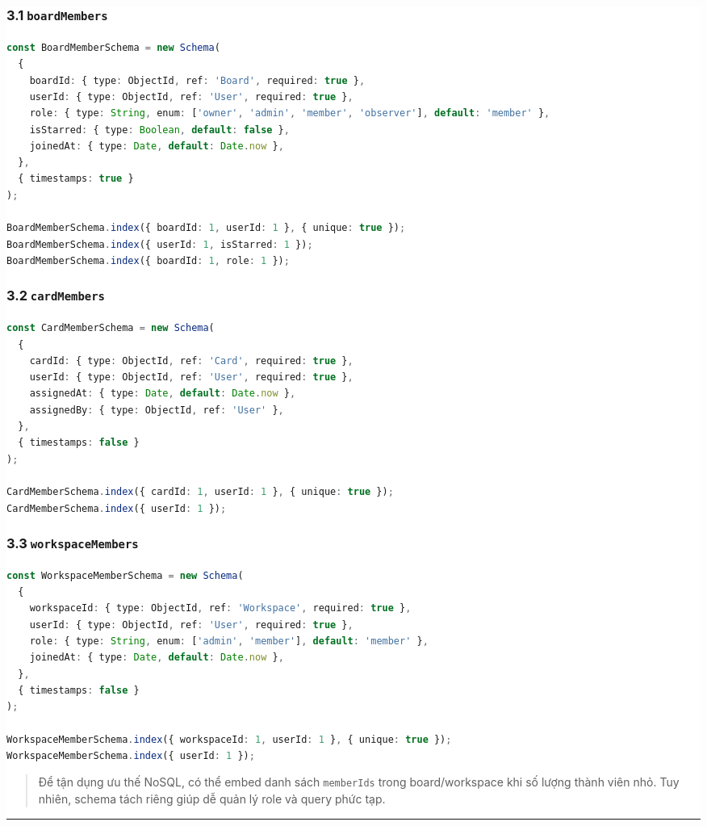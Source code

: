 ### 3.1 `boardMembers`
```ts
const BoardMemberSchema = new Schema(
  {
    boardId: { type: ObjectId, ref: 'Board', required: true },
    userId: { type: ObjectId, ref: 'User', required: true },
    role: { type: String, enum: ['owner', 'admin', 'member', 'observer'], default: 'member' },
    isStarred: { type: Boolean, default: false },
    joinedAt: { type: Date, default: Date.now },
  },
  { timestamps: true }
);

BoardMemberSchema.index({ boardId: 1, userId: 1 }, { unique: true });
BoardMemberSchema.index({ userId: 1, isStarred: 1 });
BoardMemberSchema.index({ boardId: 1, role: 1 });
```

### 3.2 `cardMembers`
```ts
const CardMemberSchema = new Schema(
  {
    cardId: { type: ObjectId, ref: 'Card', required: true },
    userId: { type: ObjectId, ref: 'User', required: true },
    assignedAt: { type: Date, default: Date.now },
    assignedBy: { type: ObjectId, ref: 'User' },
  },
  { timestamps: false }
);

CardMemberSchema.index({ cardId: 1, userId: 1 }, { unique: true });
CardMemberSchema.index({ userId: 1 });
```

### 3.3 `workspaceMembers`
```ts
const WorkspaceMemberSchema = new Schema(
  {
    workspaceId: { type: ObjectId, ref: 'Workspace', required: true },
    userId: { type: ObjectId, ref: 'User', required: true },
    role: { type: String, enum: ['admin', 'member'], default: 'member' },
    joinedAt: { type: Date, default: Date.now },
  },
  { timestamps: false }
);

WorkspaceMemberSchema.index({ workspaceId: 1, userId: 1 }, { unique: true });
WorkspaceMemberSchema.index({ userId: 1 });
```

> Để tận dụng ưu thế NoSQL, có thể embed danh sách `memberIds` trong board/workspace khi số lượng thành viên nhỏ. Tuy nhiên, schema tách riêng giúp dễ quản lý role và query phức tạp.

---